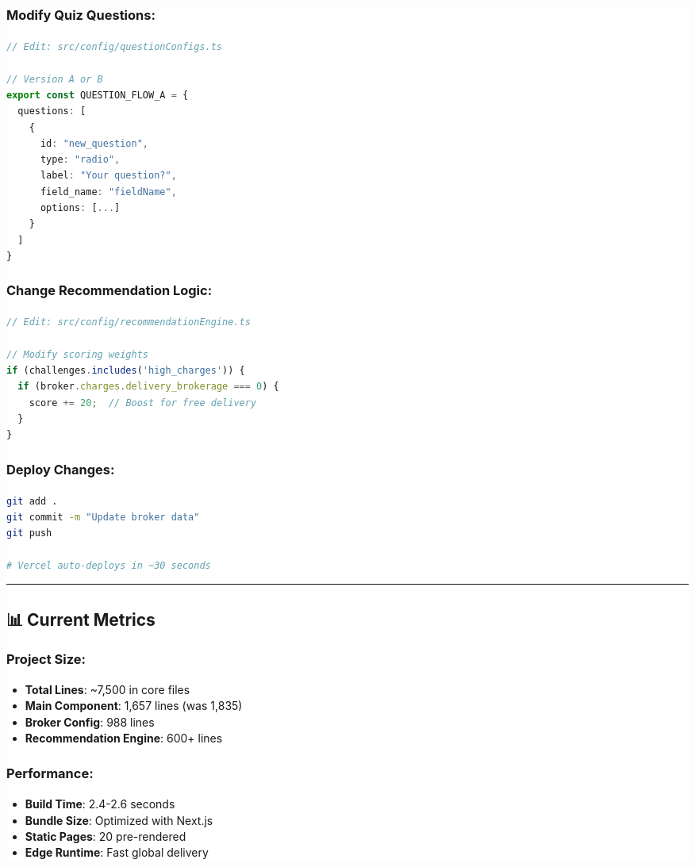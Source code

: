 ### Modify Quiz Questions:
```typescript
// Edit: src/config/questionConfigs.ts

// Version A or B
export const QUESTION_FLOW_A = {
  questions: [
    {
      id: "new_question",
      type: "radio",
      label: "Your question?",
      field_name: "fieldName",
      options: [...]
    }
  ]
}
```

### Change Recommendation Logic:
```typescript
// Edit: src/config/recommendationEngine.ts

// Modify scoring weights
if (challenges.includes('high_charges')) {
  if (broker.charges.delivery_brokerage === 0) {
    score += 20;  // Boost for free delivery
  }
}
```

### Deploy Changes:
```bash
git add .
git commit -m "Update broker data"
git push

# Vercel auto-deploys in ~30 seconds
```

---

## 📊 Current Metrics

### Project Size:
- **Total Lines**: ~7,500 in core files
- **Main Component**: 1,657 lines (was 1,835)
- **Broker Config**: 988 lines
- **Recommendation Engine**: 600+ lines

### Performance:
- **Build Time**: 2.4-2.6 seconds
- **Bundle Size**: Optimized with Next.js
- **Static Pages**: 20 pre-rendered
- **Edge Runtime**: Fast global delivery
